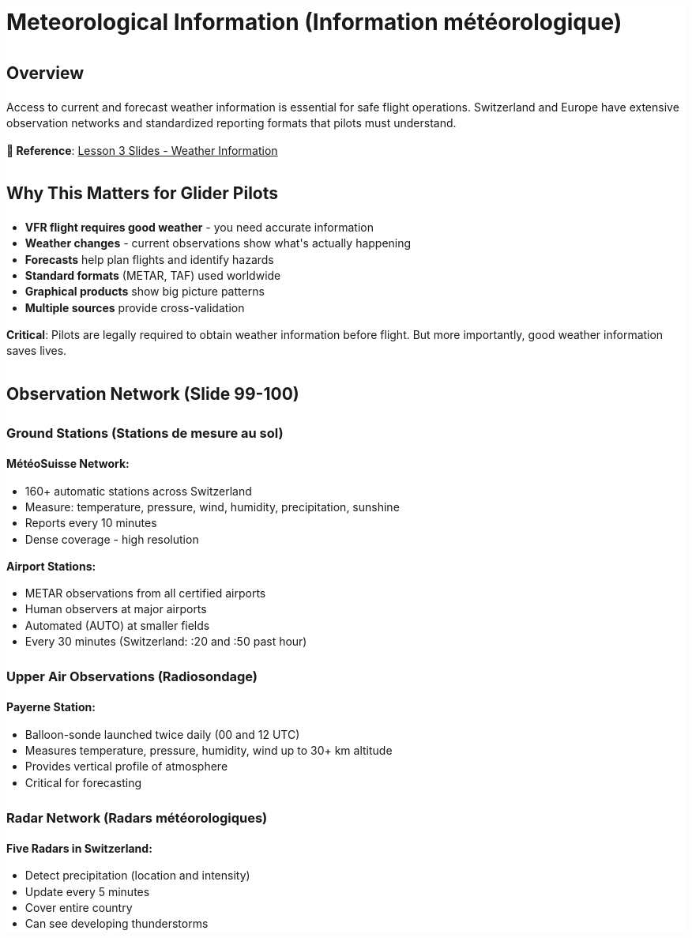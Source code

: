 # Meteorological Information (Information météorologique)

## Overview
Access to current and forecast weather information is essential for safe flight operations. Switzerland and Europe have extensive observation networks and standardized reporting formats that pilots must understand.

**📖 Reference**: [Lesson 3 Slides - Weather Information](slides/meteo3_part-051-100.pdf#page=47)

## Why This Matters for Glider Pilots

- **VFR flight requires good weather** - you need accurate information
- **Weather changes** - current observations show what's actually happening
- **Forecasts** help plan flights and identify hazards
- **Standard formats** (METAR, TAF) used worldwide
- **Graphical products** show big picture patterns
- **Multiple sources** provide cross-validation

**Critical**: Pilots are legally required to obtain weather information before flight. But more importantly, good weather information saves lives.

## Observation Network (Slide 99-100)

### Ground Stations (Stations de mesure au sol)
**MétéoSuisse Network:**
- 160+ automatic stations across Switzerland
- Measure: temperature, pressure, wind, humidity, precipitation, sunshine
- Reports every 10 minutes
- Dense coverage - high resolution

**Airport Stations:**
- METAR observations from all certified airports
- Human observers at major airports
- Automated (AUTO) at smaller fields
- Every 30 minutes (Switzerland: :20 and :50 past hour)

### Upper Air Observations (Radiosondage)

**Payerne Station:**
- Balloon-sonde launched twice daily (00 and 12 UTC)
- Measures temperature, pressure, humidity, wind up to 30+ km altitude
- Provides vertical profile of atmosphere
- Critical for forecasting

### Radar Network (Radars météorologiques)

**Five Radars in Switzerland:**
- Detect precipitation (location and intensity)
- Update every 5 minutes
- Cover entire country
- Can see developing thunderstorms
